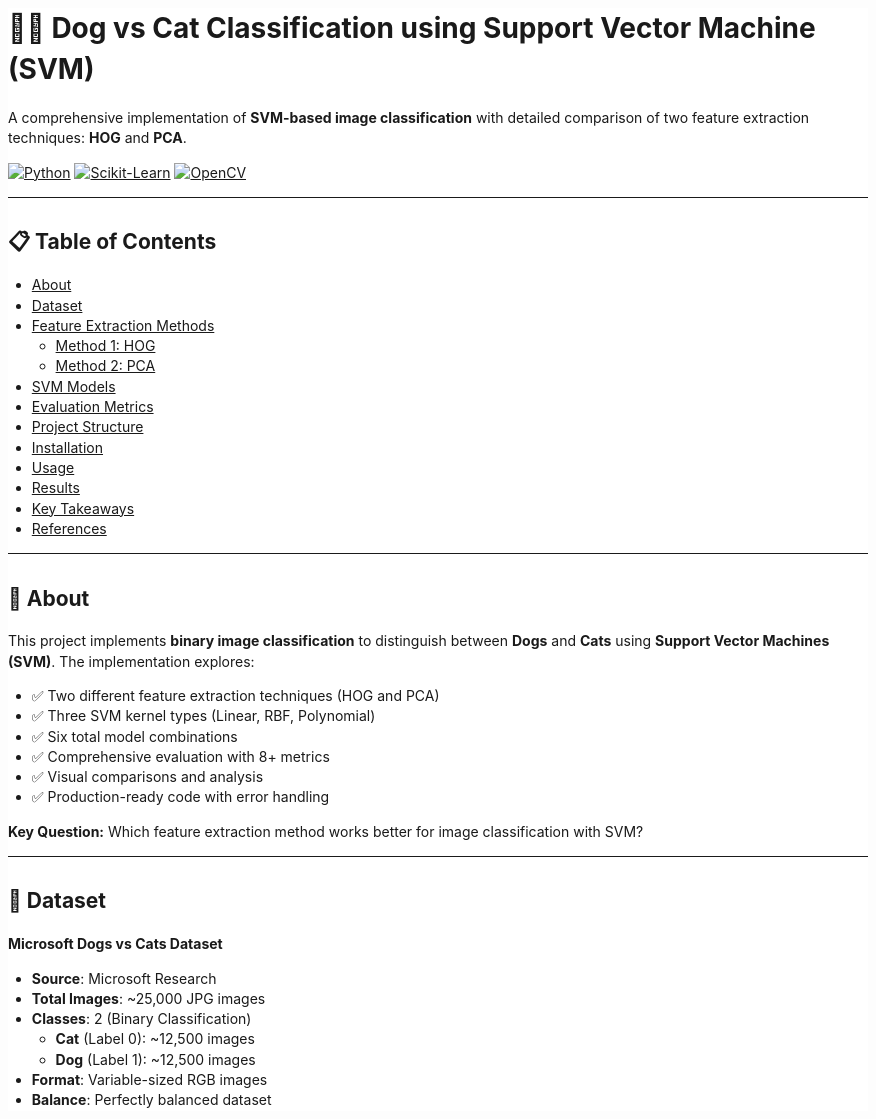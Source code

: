 # 🐶🐱 Dog vs Cat Classification using Support Vector Machine (SVM)

A comprehensive implementation of **SVM-based image classification** with detailed comparison of two feature extraction techniques: **HOG** and **PCA**.

[![Python](https://img.shields.io/badge/Python-3.8%2B-blue)](https://www.python.org/)
[![Scikit-Learn](https://img.shields.io/badge/Scikit--Learn-1.0%2B-orange)](https://scikit-learn.org/)
[![OpenCV](https://img.shields.io/badge/OpenCV-4.0%2B-green)](https://opencv.org/)

---

## 📋 Table of Contents

- [About](#-about)
- [Dataset](#-dataset)
- [Feature Extraction Methods](#-feature-extraction-methods)
  - [Method 1: HOG](#method-1-hog-histogram-of-oriented-gradients)
  - [Method 2: PCA](#method-2-pca-principal-component-analysis)
- [SVM Models](#-svm-models)
- [Evaluation Metrics](#-evaluation-metrics)
- [Project Structure](#-project-structure)
- [Installation](#-installation)
- [Usage](#-usage)
- [Results](#-results)
- [Key Takeaways](#-key-takeaways)
- [References](#-references)

---

## 🎯 About

This project implements **binary image classification** to distinguish between **Dogs** and **Cats** using **Support Vector Machines (SVM)**. The implementation explores:

- ✅ Two different feature extraction techniques (HOG and PCA)
- ✅ Three SVM kernel types (Linear, RBF, Polynomial)
- ✅ Six total model combinations
- ✅ Comprehensive evaluation with 8+ metrics
- ✅ Visual comparisons and analysis
- ✅ Production-ready code with error handling

**Key Question:** Which feature extraction method works better for image classification with SVM?

---

## 📁 Dataset

**Microsoft Dogs vs Cats Dataset**

- **Source**: Microsoft Research
- **Total Images**: ~25,000 JPG images
- **Classes**: 2 (Binary Classification)
  - **Cat** (Label 0): ~12,500 images
  - **Dog** (Label 1): ~12,500 images
- **Format**: Variable-sized RGB images
- **Balance**: Perfectly balanced dataset
